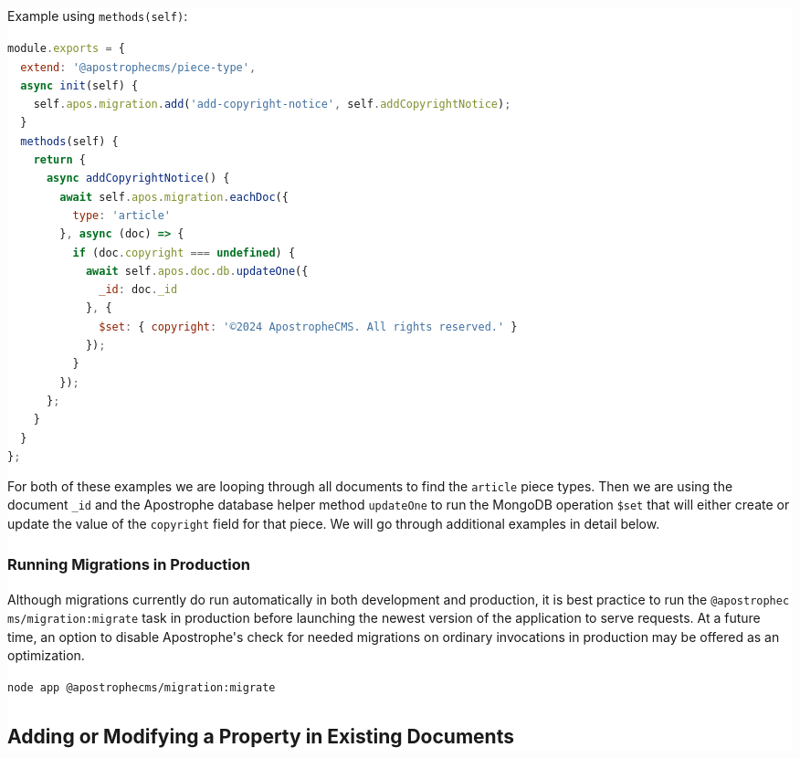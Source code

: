 </AposCodeBlock>

Example using `methods(self)`:

<AposCodeBlock>

```js
module.exports = {
  extend: '@apostrophecms/piece-type',
  async init(self) {
    self.apos.migration.add('add-copyright-notice', self.addCopyrightNotice);
  }
  methods(self) {
    return {
      async addCopyrightNotice() {
        await self.apos.migration.eachDoc({
          type: 'article'
        }, async (doc) => {
          if (doc.copyright === undefined) {
            await self.apos.doc.db.updateOne({
              _id: doc._id
            }, {
              $set: { copyright: '©2024 ApostropheCMS. All rights reserved.' }
            });
          }
        });
      };
    }
  }
};
```
<template v-slot:caption>
  /modules/product/index.js
</template>

</AposCodeBlock>

For both of these examples we are looping through all documents to find the `article` piece types. Then we are using the document `_id` and the Apostrophe database helper method `updateOne` to run the MongoDB operation `$set` that will either create or update the value of the `copyright` field for that piece. We will go through additional examples in detail below.

### Running Migrations in Production

Although migrations currently do run automatically in both development and production, it is best practice to run the `@apostrophecms/migration:migrate` task in production before launching the newest version of the application to serve requests. At a future time, an option to disable Apostrophe's check for needed migrations on ordinary invocations in production may be offered as an optimization.

```bash
node app @apostrophecms/migration:migrate
```

## Adding or Modifying a Property in Existing Documents
